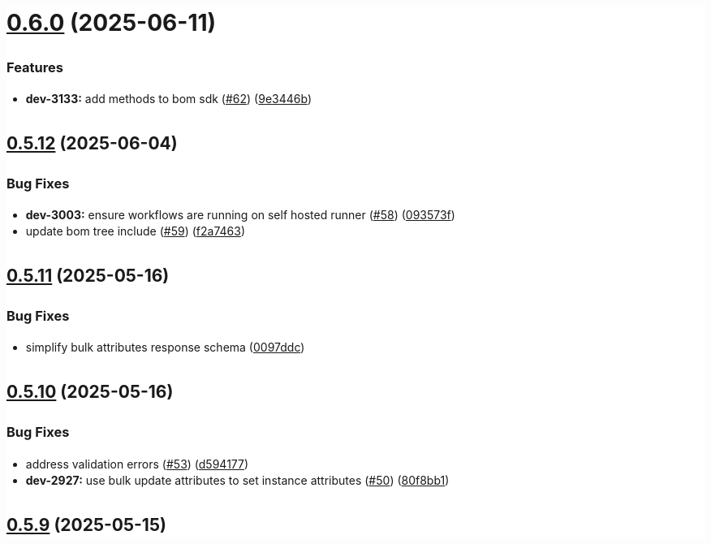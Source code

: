 
# [0.6.0](https://github.com/Cognyx/cognyx-bom-sdk/compare/v0.5.12...v0.6.0) (2025-06-11)


### Features

* **dev-3133:** add methods to bom sdk ([#62](https://github.com/Cognyx/cognyx-bom-sdk/issues/62)) ([9e3446b](https://github.com/Cognyx/cognyx-bom-sdk/commit/9e3446b37729a7e6cf3e73ba2c23aa9183aa3a95))



## [0.5.12](https://github.com/Cognyx/cognyx-bom-sdk/compare/v0.5.11...v0.5.12) (2025-06-04)


### Bug Fixes

* **dev-3003:** ensure workflows are running on self hosted runner ([#58](https://github.com/Cognyx/cognyx-bom-sdk/issues/58)) ([093573f](https://github.com/Cognyx/cognyx-bom-sdk/commit/093573fcc9f95dbfaee03bd48398aec6f72701d1))
* update bom tree include ([#59](https://github.com/Cognyx/cognyx-bom-sdk/issues/59)) ([f2a7463](https://github.com/Cognyx/cognyx-bom-sdk/commit/f2a7463a6117c396675a34eab6df08243344a4ec))



## [0.5.11](https://github.com/Cognyx/cognyx-bom-sdk/compare/v0.5.10...v0.5.11) (2025-05-16)


### Bug Fixes

* simplify bulk attributes response schema ([0097ddc](https://github.com/Cognyx/cognyx-bom-sdk/commit/0097ddcb22e073edfcb3a1e46d3f49e8e12c0c26))



## [0.5.10](https://github.com/Cognyx/cognyx-bom-sdk/compare/v0.5.9...v0.5.10) (2025-05-16)


### Bug Fixes

* address validation errors ([#53](https://github.com/Cognyx/cognyx-bom-sdk/issues/53)) ([d594177](https://github.com/Cognyx/cognyx-bom-sdk/commit/d594177b4c69d05ec24ae49c564db7f97140f2d7))
* **dev-2927:** use bulk update attributes to set instance attributes ([#50](https://github.com/Cognyx/cognyx-bom-sdk/issues/50)) ([80f8bb1](https://github.com/Cognyx/cognyx-bom-sdk/commit/80f8bb1a4540fab49c276658bffc18848770c0e8))



## [0.5.9](https://github.com/Cognyx/cognyx-bom-sdk/compare/v0.5.8...v0.5.9) (2025-05-15)
